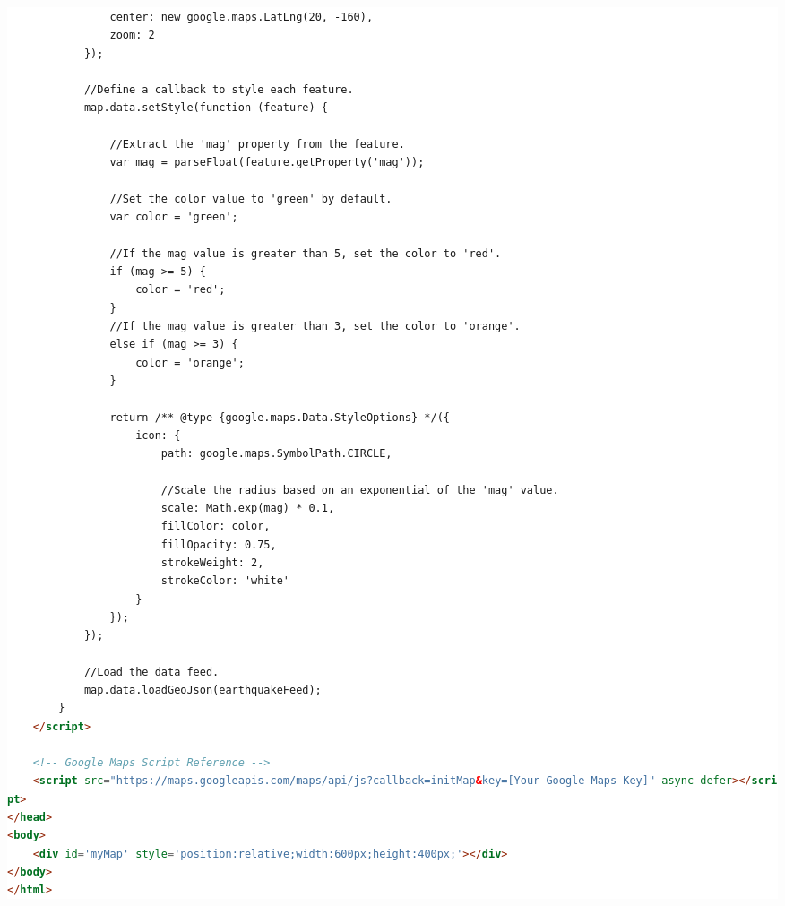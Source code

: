 ```html
                center: new google.maps.LatLng(20, -160),
                zoom: 2
            });

            //Define a callback to style each feature.
            map.data.setStyle(function (feature) {

                //Extract the 'mag' property from the feature.
                var mag = parseFloat(feature.getProperty('mag'));

                //Set the color value to 'green' by default.
                var color = 'green';

                //If the mag value is greater than 5, set the color to 'red'.
                if (mag >= 5) {
                    color = 'red';
                }
                //If the mag value is greater than 3, set the color to 'orange'.
                else if (mag >= 3) {
                    color = 'orange';
                }

                return /** @type {google.maps.Data.StyleOptions} */({
                    icon: {
                        path: google.maps.SymbolPath.CIRCLE,

                        //Scale the radius based on an exponential of the 'mag' value.
                        scale: Math.exp(mag) * 0.1,
                        fillColor: color,
                        fillOpacity: 0.75,
                        strokeWeight: 2,
                        strokeColor: 'white'
                    }
                });
            });

            //Load the data feed.
            map.data.loadGeoJson(earthquakeFeed);
        }
    </script>

    <!-- Google Maps Script Reference -->
    <script src="https://maps.googleapis.com/maps/api/js?callback=initMap&key=[Your Google Maps Key]" async defer></script>
</head>
<body>
    <div id='myMap' style='position:relative;width:600px;height:400px;'></div>
</body>
</html>
```
